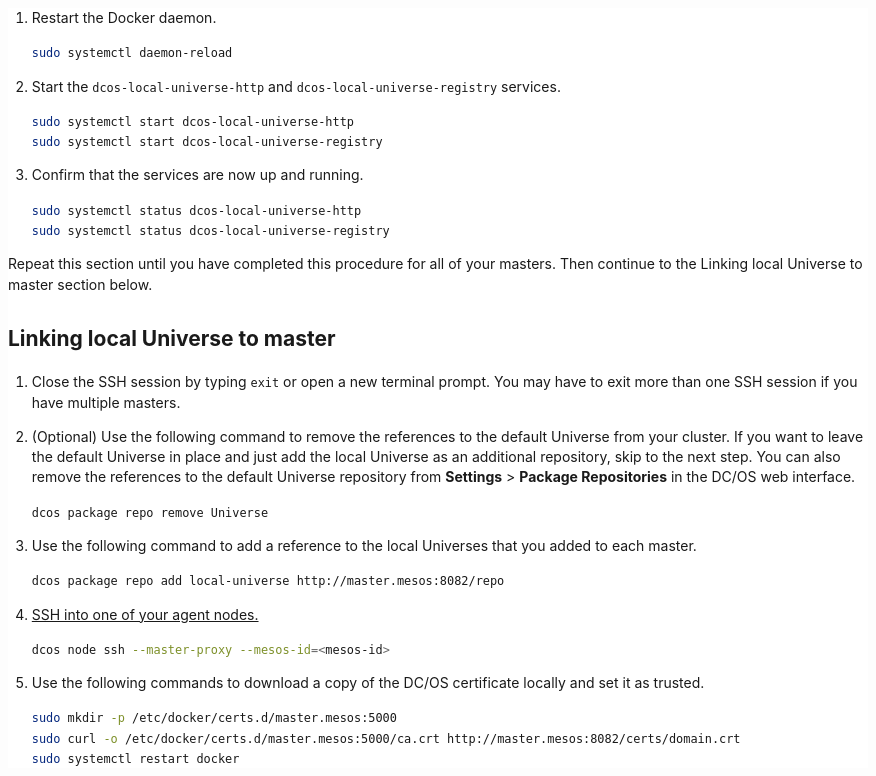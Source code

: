 1.  Restart the Docker daemon.

    ```bash
    sudo systemctl daemon-reload
    ```

1.  Start the `dcos-local-universe-http` and `dcos-local-universe-registry` services.

    ```bash
    sudo systemctl start dcos-local-universe-http
    sudo systemctl start dcos-local-universe-registry
    ```

1.  Confirm that the services are now up and running.

    ```bash
    sudo systemctl status dcos-local-universe-http
    sudo systemctl status dcos-local-universe-registry
    ```

Repeat this section until you have completed this procedure for all of your masters. Then continue to the Linking local Universe to master section below.

## Linking local Universe to master

1.  Close the SSH session by typing `exit` or open a new terminal prompt. You may have to exit more than one SSH session if you have multiple masters.

1.  (Optional) Use the following command to remove the references to the default Universe from your cluster. If you want to leave the default Universe in place and just add the local Universe as an additional repository, skip to the next step. You can also remove the references to the default Universe repository from **Settings** > **Package Repositories** in the DC/OS web interface.

    ```bash
    dcos package repo remove Universe
    ```


1.  Use the following command to add a reference to the local Universes that you added to each master.

    ```bash
    dcos package repo add local-universe http://master.mesos:8082/repo
    ```
    
1.  [SSH into one of your agent nodes.](/mesosphere/dcos/1.12/administering-clusters/sshcluster/)

    ```bash
    dcos node ssh --master-proxy --mesos-id=<mesos-id>
    ```

1.  Use the following commands to download a copy of the DC/OS certificate locally and set it as trusted.

    ```bash
    sudo mkdir -p /etc/docker/certs.d/master.mesos:5000
    sudo curl -o /etc/docker/certs.d/master.mesos:5000/ca.crt http://master.mesos:8082/certs/domain.crt
    sudo systemctl restart docker
    ```
